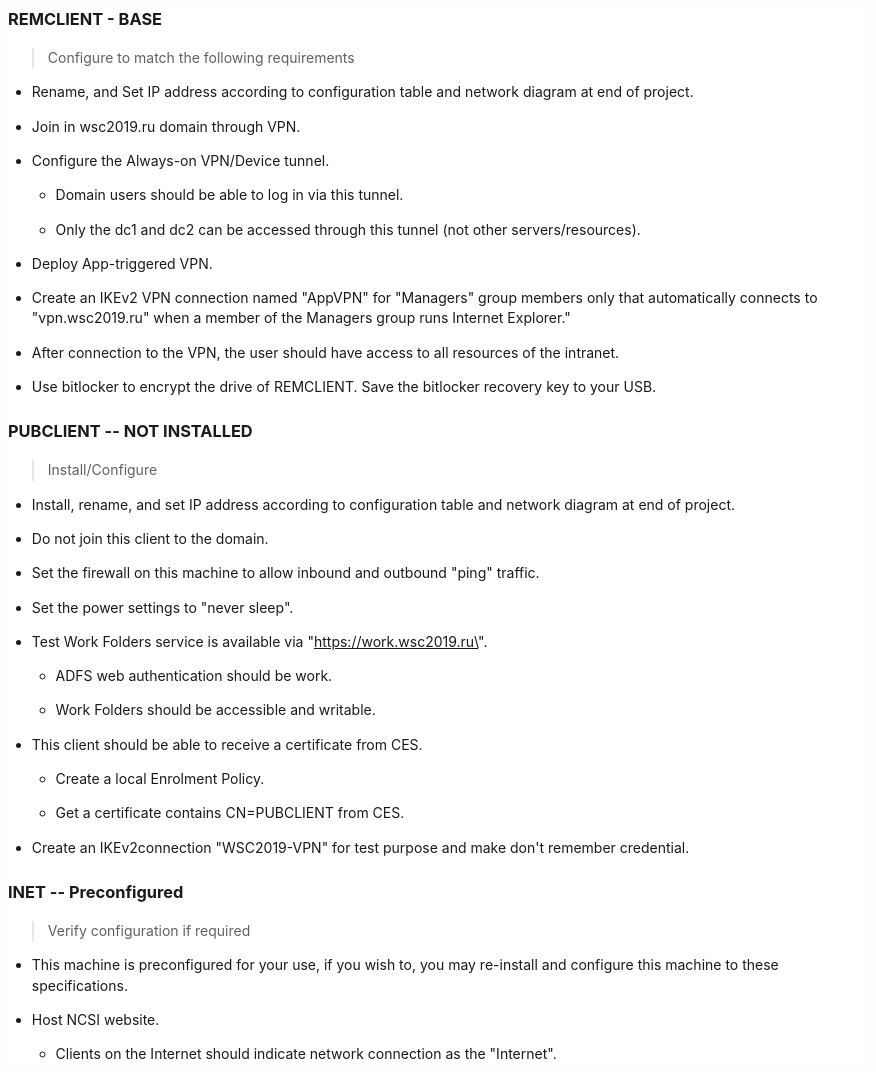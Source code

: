 ### REMCLIENT - BASE

> Configure to match the following requirements

-   Rename, and Set IP address according to configuration table and network diagram at end of project.

-   Join in wsc2019.ru domain through VPN.

-   Configure the Always-on VPN/Device tunnel.

    -   Domain users should be able to log in via this tunnel.

    -   Only the dc1 and dc2 can be accessed through this tunnel (not other servers/resources).

-   Deploy App-triggered VPN.

-   Create an IKEv2 VPN connection named \"AppVPN\" for \"Managers\" group members only that automatically connects to \"vpn.wsc2019.ru\" when a member of the Managers group runs Internet Explorer.\"

-   After connection to the VPN, the user should have access to all resources of the intranet.

-   Use bitlocker to encrypt the drive of REMCLIENT. Save the bitlocker recovery key to your USB.

### PUBCLIENT -- NOT INSTALLED

> Install/Configure

-   Install, rename, and set IP address according to configuration table and network diagram at end of project.

-   Do not join this client to the domain.

-   Set the firewall on this machine to allow inbound and outbound "ping" traffic.

-   Set the power settings to "never sleep".

-   Test Work Folders service is available via \"https://work.wsc2019.ru\".

    -   ADFS web authentication should be work.

    -   Work Folders should be accessible and writable.

-   This client should be able to receive a certificate from CES.

    -   Create a local Enrolment Policy.

    -   Get a certificate contains CN=PUBCLIENT from CES.

-   Create an IKEv2connection \"WSC2019-VPN\" for test purpose and make don\'t remember credential.

### INET -- Preconfigured

> Verify configuration if required

-   This machine is preconfigured for your use, if you wish to, you may re-install and configure this machine to these specifications.

-   Host NCSI website.

    -   Clients on the Internet should indicate network connection as the \"Internet\".
